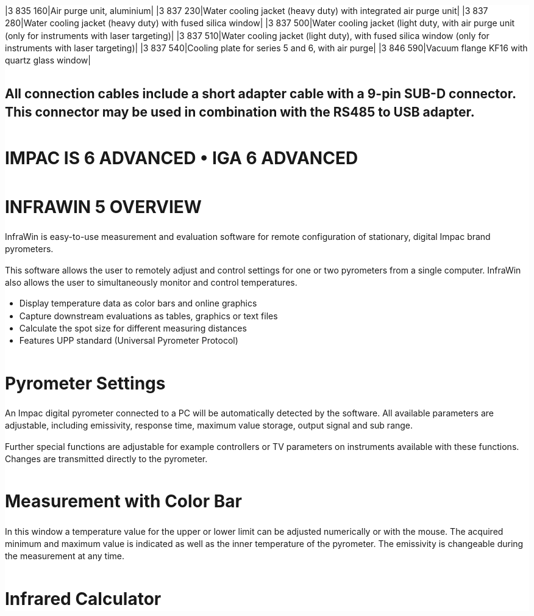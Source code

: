 |3 835 160|Air purge unit, aluminium|
|3 837 230|Water cooling jacket (heavy duty) with integrated air purge unit|
|3 837 280|Water cooling jacket (heavy duty) with fused silica window|
|3 837 500|Water cooling jacket (light duty, with air purge unit (only for instruments with laser targeting)|
|3 837 510|Water cooling jacket (light duty), with fused silica window (only for instruments with laser targeting)|
|3 837 540|Cooling plate for series 5 and 6, with air purge|
|3 846 590|Vacuum flange KF16 with quartz glass window|

All connection cables include a short adapter cable with a 9-pin SUB-D connector. This connector may be used in combination with the RS485 to USB adapter.
---
# IMPAC IS 6 ADVANCED • IGA 6 ADVANCED

# INFRAWIN 5 OVERVIEW

InfraWin is easy-to-use measurement and evaluation software for remote configuration of stationary, digital Impac brand pyrometers.

This software allows the user to remotely adjust and control settings for one or two pyrometers from a single computer. InfraWin also allows the user to simultaneously monitor and control temperatures.

- Display temperature data as color bars and online graphics
- Capture downstream evaluations as tables, graphics or text files
- Calculate the spot size for different measuring distances
- Features UPP standard (Universal Pyrometer Protocol)

# Pyrometer Settings

An Impac digital pyrometer connected to a PC will be automatically detected by the software. All available parameters are adjustable, including emissivity, response time, maximum value storage, output signal and sub range.

Further special functions are adjustable for example controllers or TV parameters on instruments available with these functions. Changes are transmitted directly to the pyrometer.

# Measurement with Color Bar

In this window a temperature value for the upper or lower limit can be adjusted numerically or with the mouse. The acquired minimum and maximum value is indicated as well as the inner temperature of the pyrometer. The emissivity is changeable during the measurement at any time.

# Infrared Calculator
